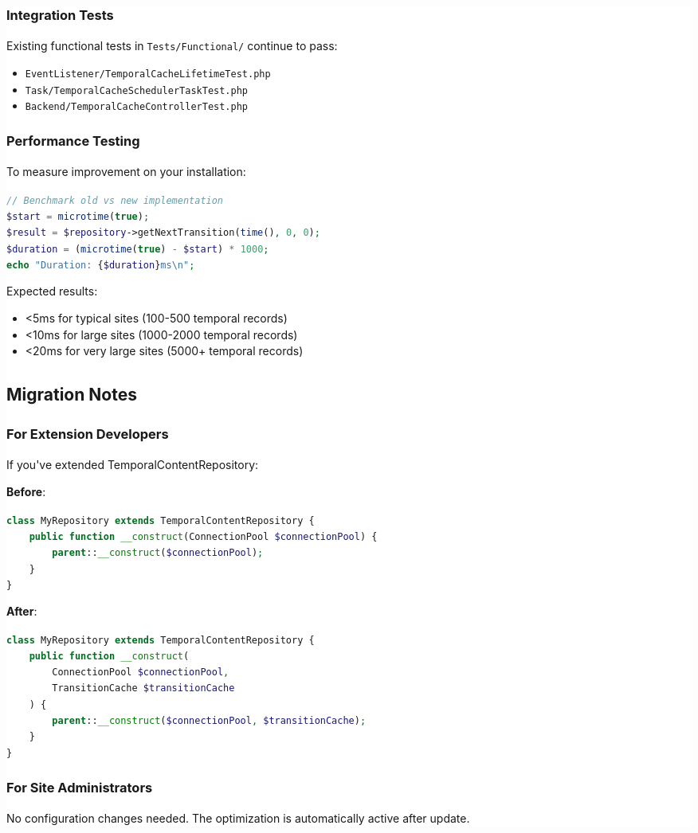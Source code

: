 ### Integration Tests
Existing functional tests in `Tests/Functional/` continue to pass:
- `EventListener/TemporalCacheLifetimeTest.php`
- `Task/TemporalCacheSchedulerTaskTest.php`
- `Backend/TemporalCacheControllerTest.php`

### Performance Testing
To measure improvement on your installation:

```php
// Benchmark old vs new implementation
$start = microtime(true);
$result = $repository->getNextTransition(time(), 0, 0);
$duration = (microtime(true) - $start) * 1000;
echo "Duration: {$duration}ms\n";
```

Expected results:
- <5ms for typical sites (100-500 temporal records)
- <10ms for large sites (1000-2000 temporal records)
- <20ms for very large sites (5000+ temporal records)

## Migration Notes

### For Extension Developers

If you've extended TemporalContentRepository:

**Before**:
```php
class MyRepository extends TemporalContentRepository {
    public function __construct(ConnectionPool $connectionPool) {
        parent::__construct($connectionPool);
    }
}
```

**After**:
```php
class MyRepository extends TemporalContentRepository {
    public function __construct(
        ConnectionPool $connectionPool,
        TransitionCache $transitionCache
    ) {
        parent::__construct($connectionPool, $transitionCache);
    }
}
```

### For Site Administrators

No configuration changes needed. The optimization is automatically active after update.
